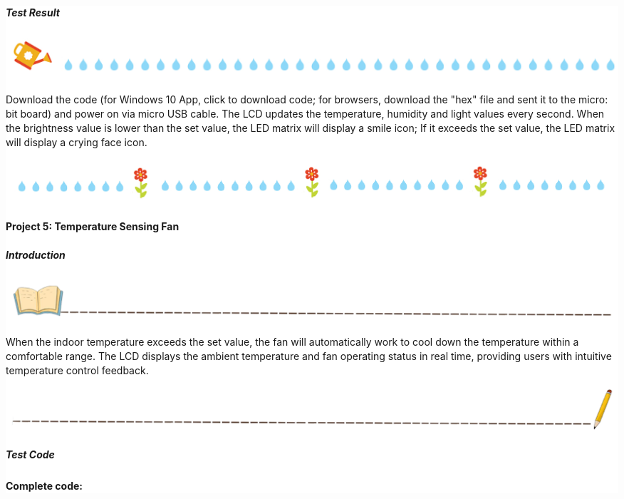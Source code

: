 

##### Test Result

![4top](img/4top.png)

Download the code (for Windows 10 App, click to download code; for browsers, download the "hex" file and sent it to the micro: bit board) and power on via micro USB cable. The LCD updates the temperature, humidity and light values every second. When the brightness value is lower than the set value, the LED matrix will display a smile icon; If it exceeds the set value, the LED matrix will display a crying face icon.

![4bottom](img/4bottom.png)



#### Project 5: Temperature Sensing Fan



##### Introduction

![3top](img/3top.png)

When the indoor temperature exceeds the set value, the fan will automatically work to cool down the temperature within a comfortable range. The LCD displays the ambient temperature and fan operating status in real time, providing users with intuitive temperature control feedback.

![3bottom](img/3bottom.png)



##### Test Code

**Complete code:**
